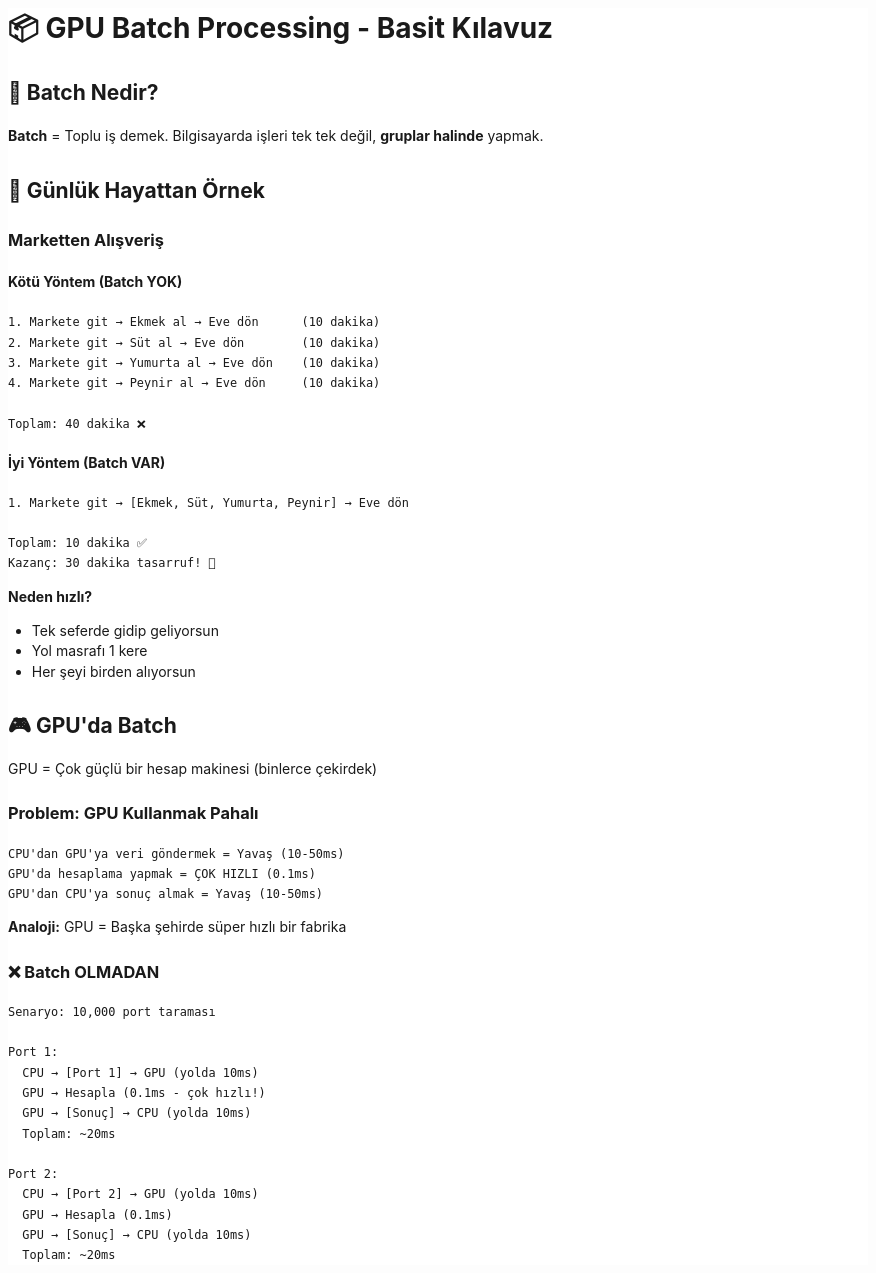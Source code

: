 # 📦 GPU Batch Processing - Basit Kılavuz

## 🎯 Batch Nedir?

**Batch** = Toplu iş demek. Bilgisayarda işleri tek tek değil, **gruplar halinde** yapmak.

## 🏪 Günlük Hayattan Örnek

### Marketten Alışveriş

#### Kötü Yöntem (Batch YOK)
```
1. Markete git → Ekmek al → Eve dön      (10 dakika)
2. Markete git → Süt al → Eve dön        (10 dakika)
3. Markete git → Yumurta al → Eve dön    (10 dakika)
4. Markete git → Peynir al → Eve dön     (10 dakika)

Toplam: 40 dakika ❌
```

#### İyi Yöntem (Batch VAR)
```
1. Markete git → [Ekmek, Süt, Yumurta, Peynir] → Eve dön

Toplam: 10 dakika ✅
Kazanç: 30 dakika tasarruf! 🚀
```

**Neden hızlı?**
- Tek seferde gidip geliyorsun
- Yol masrafı 1 kere
- Her şeyi birden alıyorsun

## 🎮 GPU'da Batch

GPU = Çok güçlü bir hesap makinesi (binlerce çekirdek)

### Problem: GPU Kullanmak Pahalı

```
CPU'dan GPU'ya veri göndermek = Yavaş (10-50ms)
GPU'da hesaplama yapmak = ÇOK HIZLI (0.1ms)
GPU'dan CPU'ya sonuç almak = Yavaş (10-50ms)
```

**Analoji:** GPU = Başka şehirde süper hızlı bir fabrika

### ❌ Batch OLMADAN

```
Senaryo: 10,000 port taraması

Port 1:
  CPU → [Port 1] → GPU (yolda 10ms)
  GPU → Hesapla (0.1ms - çok hızlı!)
  GPU → [Sonuç] → CPU (yolda 10ms)
  Toplam: ~20ms

Port 2:
  CPU → [Port 2] → GPU (yolda 10ms)
  GPU → Hesapla (0.1ms)
  GPU → [Sonuç] → CPU (yolda 10ms)
  Toplam: ~20ms
```